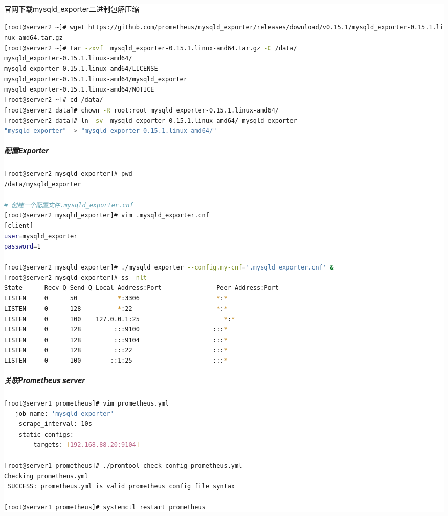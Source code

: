 官网下载mysqld_exporter二进制包解压缩

```bash
[root@server2 ~]# wget https://github.com/prometheus/mysqld_exporter/releases/download/v0.15.1/mysqld_exporter-0.15.1.linux-amd64.tar.gz
[root@server2 ~]# tar -zxvf  mysqld_exporter-0.15.1.linux-amd64.tar.gz -C /data/
mysqld_exporter-0.15.1.linux-amd64/
mysqld_exporter-0.15.1.linux-amd64/LICENSE
mysqld_exporter-0.15.1.linux-amd64/mysqld_exporter
mysqld_exporter-0.15.1.linux-amd64/NOTICE
[root@server2 ~]# cd /data/
[root@server2 data]# chown -R root:root mysqld_exporter-0.15.1.linux-amd64/
[root@server2 data]# ln -sv  mysqld_exporter-0.15.1.linux-amd64/ mysqld_exporter
"mysqld_exporter" -> "mysqld_exporter-0.15.1.linux-amd64/"
```

##### 配置Exporter

```bash
[root@server2 mysqld_exporter]# pwd
/data/mysqld_exporter

# 创建一个配置文件.mysqld_exporter.cnf
[root@server2 mysqld_exporter]# vim .mysqld_exporter.cnf
[client]
user=mysqld_exporter
password=1

[root@server2 mysqld_exporter]# ./mysqld_exporter --config.my-cnf='.mysqld_exporter.cnf' &
[root@server2 mysqld_exporter]# ss -nlt
State      Recv-Q Send-Q Local Address:Port               Peer Address:Port     
LISTEN     0      50           *:3306                     *:*
LISTEN     0      128          *:22                       *:*
LISTEN     0      100    127.0.0.1:25                       *:*                 
LISTEN     0      128         :::9100                    :::*
LISTEN     0      128         :::9104                    :::*
LISTEN     0      128         :::22                      :::*
LISTEN     0      100        ::1:25                      :::*
```

##### 关联Prometheus server

```bash
[root@server1 prometheus]# vim prometheus.yml
 - job_name: 'mysqld_exporter'
    scrape_interval: 10s
    static_configs:
      - targets: [192.168.88.20:9104]

[root@server1 prometheus]# ./promtool check config prometheus.yml
Checking prometheus.yml
 SUCCESS: prometheus.yml is valid prometheus config file syntax

[root@server1 prometheus]# systemctl restart prometheus
```
